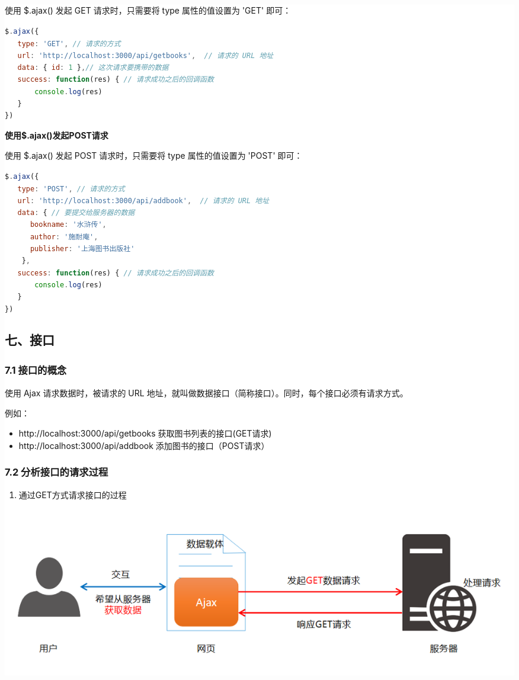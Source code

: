 使用 $.ajax() 发起 GET 请求时，只需要将 type 属性的值设置为 'GET' 即可：

```js
$.ajax({
   type: 'GET', // 请求的方式
   url: 'http://localhost:3000/api/getbooks',  // 请求的 URL 地址
   data: { id: 1 },// 这次请求要携带的数据
   success: function(res) { // 请求成功之后的回调函数
       console.log(res)
   }
})
```

**使用$.ajax()发起POST请求**

使用 $.ajax() 发起 POST 请求时，只需要将 type 属性的值设置为 'POST' 即可：

```js
$.ajax({
   type: 'POST', // 请求的方式
   url: 'http://localhost:3000/api/addbook',  // 请求的 URL 地址
   data: { // 要提交给服务器的数据
      bookname: '水浒传',
      author: '施耐庵',
      publisher: '上海图书出版社'
    },
   success: function(res) { // 请求成功之后的回调函数
       console.log(res)
   }
})
```

## 七、接口

### 7.1 接口的概念

使用 Ajax 请求数据时，被请求的 URL 地址，就叫做数据接口（简称接口）。同时，每个接口必须有请求方式。

例如：

- http://localhost:3000/api/getbooks  获取图书列表的接口(GET请求)
- http://localhost:3000/api/addbook   添加图书的接口（POST请求）

### 7.2 分析接口的请求过程

1. 通过GET方式请求接口的过程

![image-20221213093714307](images/image-20221213093714307.png)
